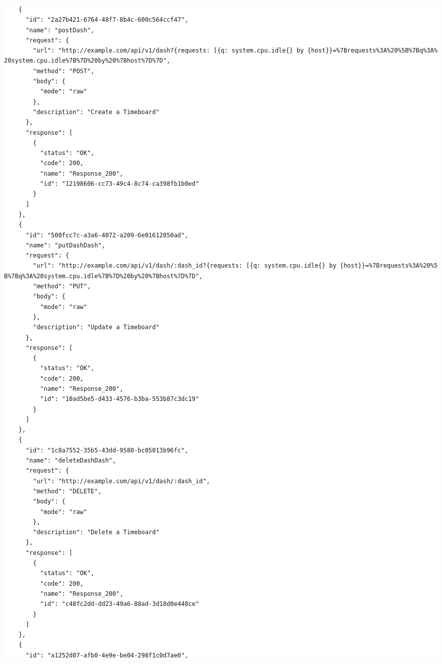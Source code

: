         {
          "id": "2a27b421-6764-48f7-8b4c-600c564ccf47",
          "name": "postDash",
          "request": {
            "url": "http://example.com/api/v1/dash?{requests: [{q: system.cpu.idle{} by {host}}=%7Brequests%3A%20%5B%7Bq%3A%20system.cpu.idle%7B%7D%20by%20%7Bhost%7D%7D",
            "method": "POST",
            "body": {
              "mode": "raw"
            },
            "description": "Create a Timeboard"
          },
          "response": [
            {
              "status": "OK",
              "code": 200,
              "name": "Response_200",
              "id": "12198606-cc73-49c4-8c74-ca398fb1b0ed"
            }
          ]
        },
        {
          "id": "500fcc7c-a3a6-4072-a209-6e01612050ad",
          "name": "putDashDash",
          "request": {
            "url": "http://example.com/api/v1/dash/:dash_id?{requests: [{q: system.cpu.idle{} by {host}}=%7Brequests%3A%20%5B%7Bq%3A%20system.cpu.idle%7B%7D%20by%20%7Bhost%7D%7D",
            "method": "PUT",
            "body": {
              "mode": "raw"
            },
            "description": "Update a Timeboard"
          },
          "response": [
            {
              "status": "OK",
              "code": 200,
              "name": "Response_200",
              "id": "10ad5be5-d433-4576-b3ba-553b87c3dc19"
            }
          ]
        },
        {
          "id": "1c8a7552-35b5-43dd-9580-bc05013b96fc",
          "name": "deleteDashDash",
          "request": {
            "url": "http://example.com/api/v1/dash/:dash_id",
            "method": "DELETE",
            "body": {
              "mode": "raw"
            },
            "description": "Delete a Timeboard"
          },
          "response": [
            {
              "status": "OK",
              "code": 200,
              "name": "Response_200",
              "id": "c48fc2dd-dd23-49a6-88ad-3d18d0e448ce"
            }
          ]
        },
        {
          "id": "a1252d07-afb0-4e9e-be04-298f1c0d7ae0",